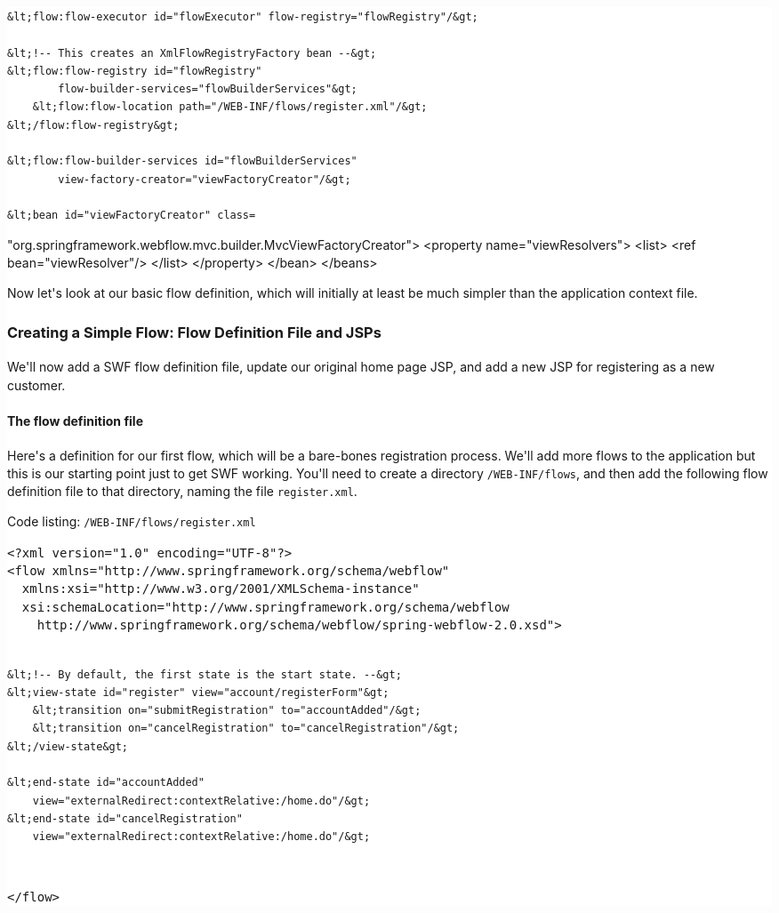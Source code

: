     &lt;flow:flow-executor id="flowExecutor" flow-registry="flowRegistry"/&gt;
    
    &lt;!-- This creates an XmlFlowRegistryFactory bean --&gt;
    &lt;flow:flow-registry id="flowRegistry"
            flow-builder-services="flowBuilderServices"&gt;
        &lt;flow:flow-location path="/WEB-INF/flows/register.xml"/&gt;
    &lt;/flow:flow-registry&gt;
    
    &lt;flow:flow-builder-services id="flowBuilderServices"
            view-factory-creator="viewFactoryCreator"/&gt;
    
    &lt;bean id="viewFactoryCreator" class=
"org.springframework.webflow.mvc.builder.MvcViewFactoryCreator"&gt;
        &lt;property name="viewResolvers"&gt;
            &lt;list&gt;
                &lt;ref bean="viewResolver"/&gt;
            &lt;/list&gt;
        &lt;/property&gt;
    &lt;/bean&gt;
&lt;/beans&gt;</pre>
</div>

Now let's look at our basic flow definition, which will initially at least be much simpler than the application context file.

<h3>Creating a Simple Flow: Flow Definition File and JSPs</h4>

We'll now add a SWF flow definition file, update our original home page JSP, and add a new JSP for registering as a new customer.

<h4>The flow definition file</h4>

Here's a definition for our first flow, which will be a bare-bones registration process.  We'll add more flows to the application but this is our starting point just to get SWF working.  You'll need to create a directory <code>/WEB-INF/flows</code>, and then add the following flow definition file to that directory, naming the file <code>register.xml</code>.

<div>
<span class="code-listing">Code listing:</span> <code>/WEB-INF/flows/register.xml</code>
<pre name="code" class="xml">&lt;?xml version="1.0" encoding="UTF-8"?&gt;
&lt;flow xmlns="http://www.springframework.org/schema/webflow"
  xmlns:xsi="http://www.w3.org/2001/XMLSchema-instance"
  xsi:schemaLocation="http://www.springframework.org/schema/webflow
    http://www.springframework.org/schema/webflow/spring-webflow-2.0.xsd"&gt;
    
    &lt;!-- By default, the first state is the start state. --&gt;
    &lt;view-state id="register" view="account/registerForm"&gt;
        &lt;transition on="submitRegistration" to="accountAdded"/&gt;
        &lt;transition on="cancelRegistration" to="cancelRegistration"/&gt;
    &lt;/view-state&gt;
    
    &lt;end-state id="accountAdded"
        view="externalRedirect:contextRelative:/home.do"/&gt;
    &lt;end-state id="cancelRegistration"
        view="externalRedirect:contextRelative:/home.do"/&gt;
&lt;/flow&gt;</pre>
</div>
